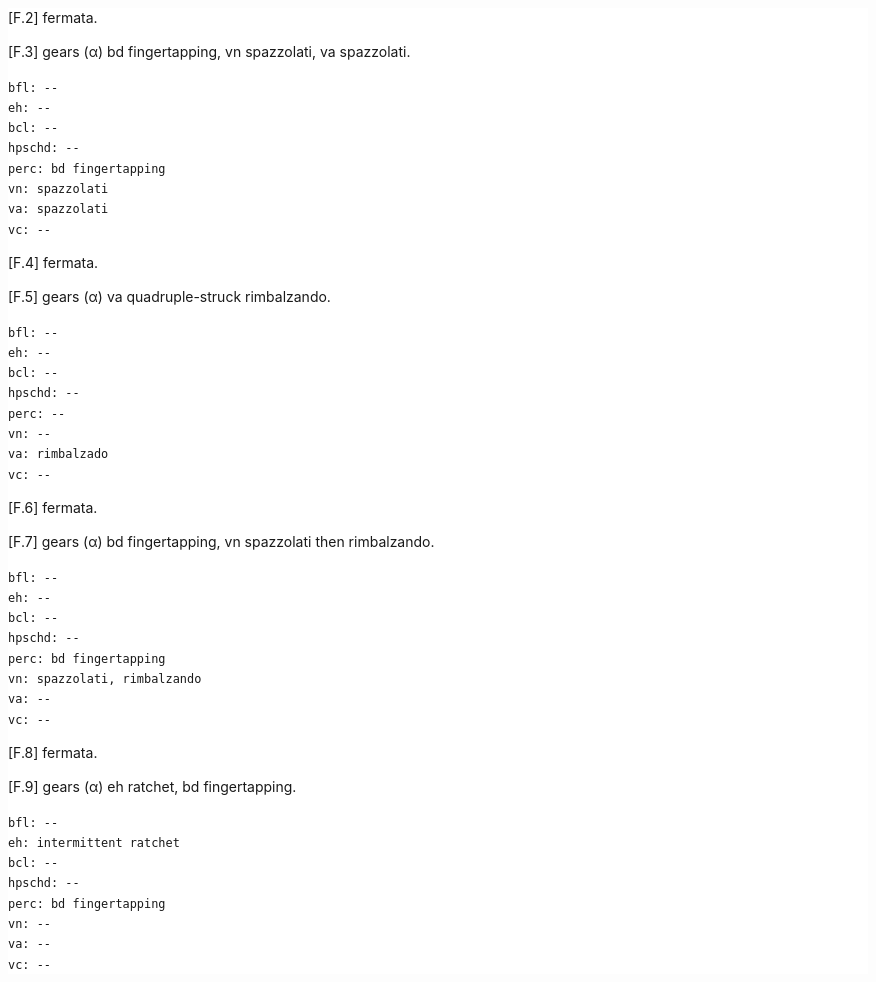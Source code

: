 [F.2]
fermata.

[F.3]
gears (α) bd fingertapping, vn spazzolati, va spazzolati.

    bfl: --
    eh: --
    bcl: --
    hpschd: --
    perc: bd fingertapping
    vn: spazzolati
    va: spazzolati
    vc: --

[F.4]
fermata.

[F.5]
gears (α) va quadruple-struck rimbalzando.

    bfl: --
    eh: --
    bcl: --
    hpschd: --
    perc: --
    vn: --
    va: rimbalzado
    vc: --

[F.6]
fermata.

[F.7]
gears (α) bd fingertapping, vn spazzolati then rimbalzando.

    bfl: --
    eh: --
    bcl: --
    hpschd: --
    perc: bd fingertapping
    vn: spazzolati, rimbalzando
    va: --
    vc: --

[F.8]
fermata.

[F.9]
gears (α) eh ratchet, bd fingertapping.

    bfl: --
    eh: intermittent ratchet
    bcl: --
    hpschd: --
    perc: bd fingertapping
    vn: --
    va: --
    vc: --
